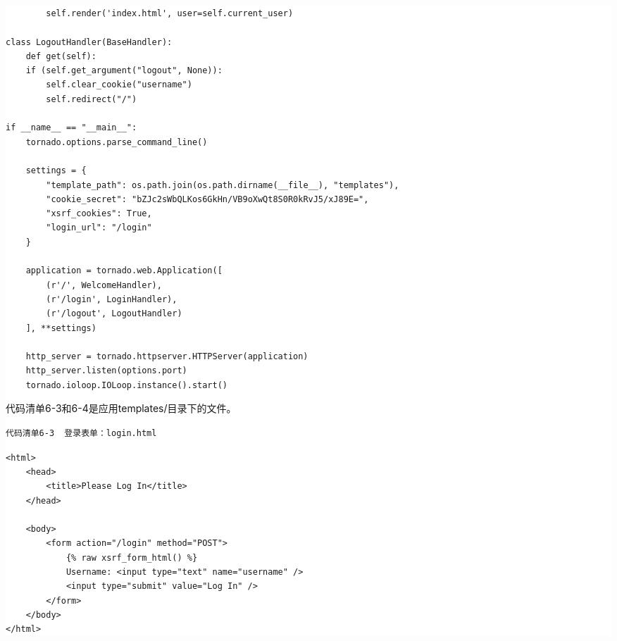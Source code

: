 ```
        self.render('index.html', user=self.current_user)

class LogoutHandler(BaseHandler):
    def get(self):
    if (self.get_argument("logout", None)):
        self.clear_cookie("username")
        self.redirect("/")

if __name__ == "__main__":
    tornado.options.parse_command_line()

    settings = {
        "template_path": os.path.join(os.path.dirname(__file__), "templates"),
        "cookie_secret": "bZJc2sWbQLKos6GkHn/VB9oXwQt8S0R0kRvJ5/xJ89E=",
        "xsrf_cookies": True,
        "login_url": "/login"
    }

    application = tornado.web.Application([
        (r'/', WelcomeHandler),
        (r'/login', LoginHandler),
        (r'/logout', LogoutHandler)
    ], **settings)

    http_server = tornado.httpserver.HTTPServer(application)
    http_server.listen(options.port)
    tornado.ioloop.IOLoop.instance().start()
```




代码清单6-3和6-4是应用templates/目录下的文件。



    代码清单6-3  登录表单：login.html


    
```
<html>
    <head>
        <title>Please Log In</title>
    </head>

    <body>
        <form action="/login" method="POST">
            {% raw xsrf_form_html() %}
            Username: <input type="text" name="username" />
            <input type="submit" value="Log In" />
        </form>
    </body>
</html>
```
